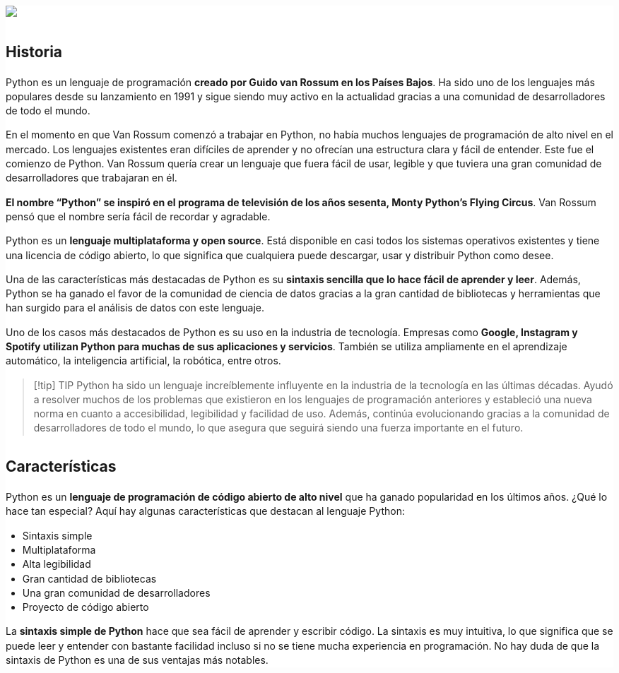 
![](https://img.am80.com/?width=1024&url=https://assets.apuntes.de/headers/python/introduccion-a-python-y-su-sintaxis-basica.webp)

## Historia
Python es un lenguaje de programación **creado por Guido van Rossum en los Países Bajos**. Ha sido uno de los lenguajes más populares desde su lanzamiento en 1991 y sigue siendo muy activo en la actualidad gracias a una comunidad de desarrolladores de todo el mundo.

En el momento en que Van Rossum comenzó a trabajar en Python, no había muchos lenguajes de programación de alto nivel en el mercado. Los lenguajes existentes eran difíciles de aprender y no ofrecían una estructura clara y fácil de entender. Este fue el comienzo de Python. Van Rossum quería crear un lenguaje que fuera fácil de usar, legible y que tuviera una gran comunidad de desarrolladores que trabajaran en él.

**El nombre “Python” se inspiró en el programa de televisión de los años sesenta, Monty Python’s Flying Circus**. Van Rossum pensó que el nombre sería fácil de recordar y agradable.

Python es un **lenguaje multiplataforma y open source**. Está disponible en casi todos los sistemas operativos existentes y tiene una licencia de código abierto, lo que significa que cualquiera puede descargar, usar y distribuir Python como desee.

Una de las características más destacadas de Python es su **sintaxis sencilla que lo hace fácil de aprender y leer**. Además, Python se ha ganado el favor de la comunidad de ciencia de datos gracias a la gran cantidad de bibliotecas y herramientas que han surgido para el análisis de datos con este lenguaje.

Uno de los casos más destacados de Python es su uso en la industria de tecnología. Empresas como **Google, Instagram y Spotify utilizan Python para muchas de sus aplicaciones y servicios**. También se utiliza ampliamente en el aprendizaje automático, la inteligencia artificial, la robótica, entre otros.

> [!tip] TIP
> Python ha sido un lenguaje increíblemente influyente en la industria de la tecnología en las últimas décadas. Ayudó a resolver muchos de los problemas que existieron en los lenguajes de programación anteriores y estableció una nueva norma en cuanto a accesibilidad, legibilidad y facilidad de uso. Además, continúa evolucionando gracias a la comunidad de desarrolladores de todo el mundo, lo que asegura que seguirá siendo una fuerza importante en el futuro.

## Características
Python es un **lenguaje de programación de código abierto de alto nivel** que ha ganado popularidad en los últimos años. ¿Qué lo hace tan especial? Aquí hay algunas características que destacan al lenguaje Python:

- Sintaxis simple
- Multiplataforma
- Alta legibilidad
- Gran cantidad de bibliotecas
- Una gran comunidad de desarrolladores
- Proyecto de código abierto

La **sintaxis simple de Python** hace que sea fácil de aprender y escribir código. La sintaxis es muy intuitiva, lo que significa que se puede leer y entender con bastante facilidad incluso si no se tiene mucha experiencia en programación. No hay duda de que la sintaxis de Python es una de sus ventajas más notables.
